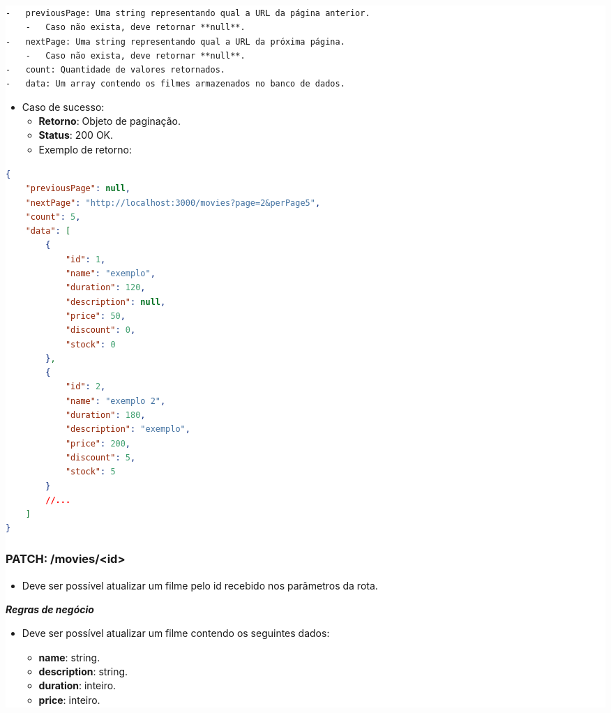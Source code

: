     -   previousPage: Uma string representando qual a URL da página anterior.
        -   Caso não exista, deve retornar **null**.
    -   nextPage: Uma string representando qual a URL da próxima página.
        -   Caso não exista, deve retornar **null**.
    -   count: Quantidade de valores retornados.
    -   data: Um array contendo os filmes armazenados no banco de dados.

-   Caso de sucesso:
    -   **Retorno**: Objeto de paginação.
    -   **Status**: 200 OK.
    -   Exemplo de retorno:

```json
{
	"previousPage": null,
	"nextPage": "http://localhost:3000/movies?page=2&perPage5",
	"count": 5,
	"data": [
		{
			"id": 1,
			"name": "exemplo",
			"duration": 120,
			"description": null,
			"price": 50,
			"discount": 0,
			"stock": 0
		},
		{
			"id": 2,
			"name": "exemplo 2",
			"duration": 180,
			"description": "exemplo",
			"price": 200,
			"discount": 5,
			"stock": 5
		}
		//...
	]
}
```

### **PATCH: /movies/&lt;id&gt;**

-   Deve ser possível atualizar um filme pelo id recebido nos parâmetros da rota.

**_Regras de negócio_**

-   Deve ser possível atualizar um filme contendo os seguintes dados:

    -   **name**: string.
    -   **description**: string.
    -   **duration**: inteiro.
    -   **price**: inteiro.
